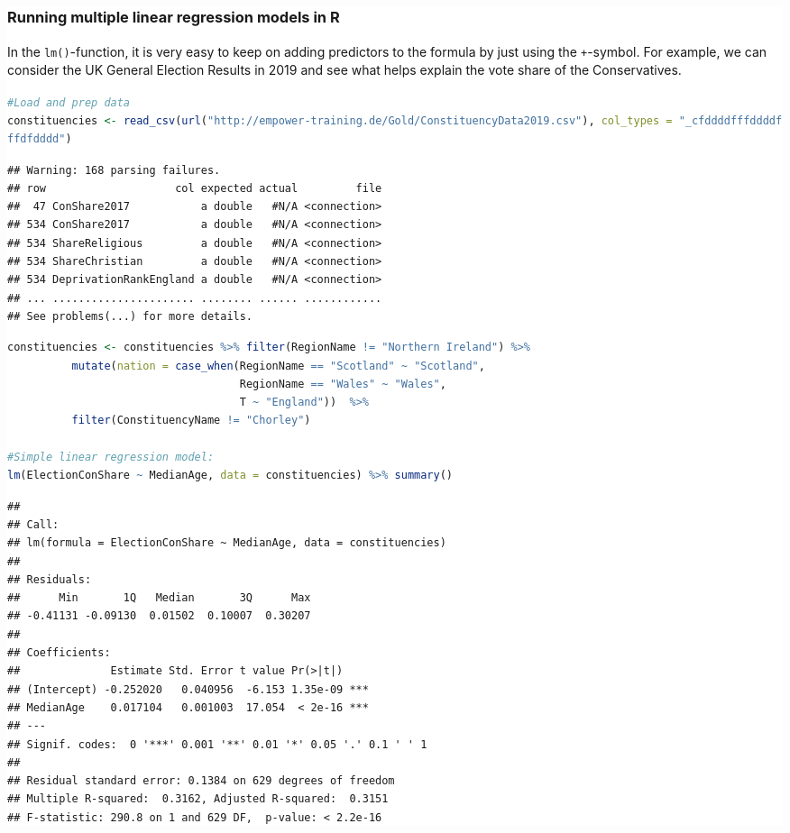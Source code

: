 ### Running multiple linear regression models in R

In the `lm()`-function, it is very easy to keep on adding predictors to the formula by just using the `+`-symbol. For example, we can consider the UK General Election Results in 2019 and see what helps explain the vote share of the Conservatives.


```r
#Load and prep data
constituencies <- read_csv(url("http://empower-training.de/Gold/ConstituencyData2019.csv"), col_types = "_cfddddfffddddfffdfdddd")
```

```
## Warning: 168 parsing failures.
## row                    col expected actual         file
##  47 ConShare2017           a double   #N/A <connection>
## 534 ConShare2017           a double   #N/A <connection>
## 534 ShareReligious         a double   #N/A <connection>
## 534 ShareChristian         a double   #N/A <connection>
## 534 DeprivationRankEngland a double   #N/A <connection>
## ... ...................... ........ ...... ............
## See problems(...) for more details.
```

```r
constituencies <- constituencies %>% filter(RegionName != "Northern Ireland") %>%
          mutate(nation = case_when(RegionName == "Scotland" ~ "Scotland",
                                    RegionName == "Wales" ~ "Wales",
                                    T ~ "England"))  %>% 
          filter(ConstituencyName != "Chorley")

#Simple linear regression model:
lm(ElectionConShare ~ MedianAge, data = constituencies) %>% summary()
```

```
## 
## Call:
## lm(formula = ElectionConShare ~ MedianAge, data = constituencies)
## 
## Residuals:
##      Min       1Q   Median       3Q      Max 
## -0.41131 -0.09130  0.01502  0.10007  0.30207 
## 
## Coefficients:
##              Estimate Std. Error t value Pr(>|t|)    
## (Intercept) -0.252020   0.040956  -6.153 1.35e-09 ***
## MedianAge    0.017104   0.001003  17.054  < 2e-16 ***
## ---
## Signif. codes:  0 '***' 0.001 '**' 0.01 '*' 0.05 '.' 0.1 ' ' 1
## 
## Residual standard error: 0.1384 on 629 degrees of freedom
## Multiple R-squared:  0.3162,	Adjusted R-squared:  0.3151 
## F-statistic: 290.8 on 1 and 629 DF,  p-value: < 2.2e-16
```
